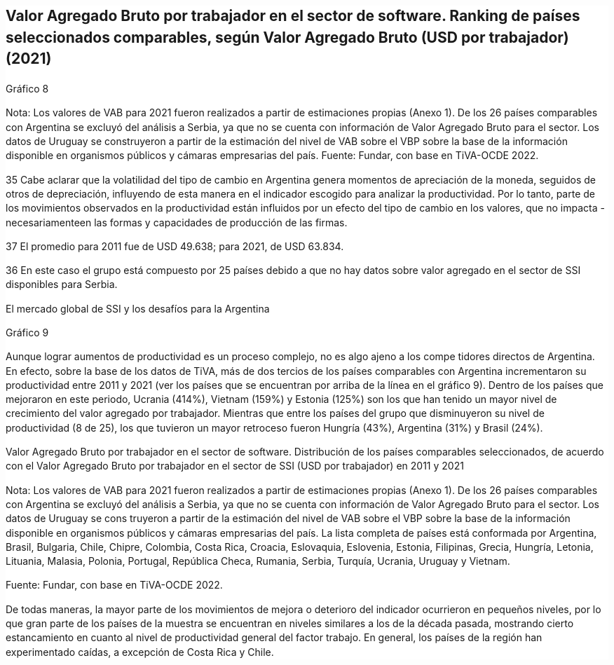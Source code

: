 ## Valor Agregado Bruto por trabajador en el sector de software. Ranking de países seleccionados comparables, según Valor Agregado Bruto (USD por trabajador) (2021)

Gráfico 8



Nota: Los valores de VAB para 2021 fueron realizados a partir de estimaciones propias (Anexo 1). De los 26 países comparables con Argentina se excluyó del análisis a Serbia, ya que no se cuenta con información de Valor Agregado Bruto para el sector. Los datos de Uruguay se construyeron a partir de la estimación del nivel de VAB sobre el VBP sobre la base de la información disponible en organismos públicos y cámaras empresarias del país. Fuente: Fundar, con base en TiVA-OCDE 2022.

35 Cabe aclarar que la volatilidad del tipo de cambio en Argentina genera momentos de apreciación de la moneda, seguidos de otros de depreciación, influyendo de esta manera en el indicador escogido para analizar la productividad. Por lo tanto, parte de los movimientos observados en la productividad están influidos por un efecto del tipo de cambio en los valores, que no impacta -necesariamenteen las formas y capacidades de producción de las firmas.

37 El promedio para 2011 fue de USD 49.638; para 2021, de USD 63.834.

36 En este caso el grupo está compuesto por 25 países debido a que no hay datos sobre valor agregado en el sector de SSI disponibles para Serbia.

El mercado global de SSI y los desafíos para la Argentina

Gráfico 9

Aunque lograr aumentos de productividad es un proceso complejo, no es algo ajeno a los compe tidores directos de Argentina. En efecto, sobre la base de los datos de TiVA, más de dos tercios de los países comparables con Argentina incrementaron su productividad entre 2011 y 2021 (ver los países que se encuentran por arriba de la línea en el gráfico 9). Dentro de los países que mejoraron en este periodo, Ucrania (414%), Vietnam (159%) y Estonia (125%) son los que han tenido un mayor nivel de crecimiento del valor agregado por trabajador. Mientras que entre los países del grupo que disminuyeron su nivel de productividad (8 de 25), los que tuvieron un mayor retroceso fueron Hungría (43%), Argentina (31%) y Brasil (24%).

Valor Agregado Bruto por trabajador en el sector de software. Distribución de los países comparables seleccionados, de acuerdo con el Valor Agregado Bruto por trabajador en el sector de SSI (USD por trabajador) en 2011 y 2021



Nota: Los valores de VAB para 2021 fueron realizados a partir de estimaciones propias (Anexo 1). De los 26 países comparables con Argentina se excluyó del análisis a Serbia, ya que no se cuenta con información de Valor Agregado Bruto para el sector. Los datos de Uruguay se cons truyeron a partir de la estimación del nivel de VAB sobre el VBP sobre la base de la información disponible en organismos públicos y cámaras empresarias del país.  La lista completa de países está conformada por Argentina, Brasil, Bulgaria, Chile, Chipre, Colombia, Costa Rica, Croacia, Eslovaquia, Eslovenia, Estonia, Filipinas, Grecia, Hungría, Letonia, Lituania, Malasia, Polonia, Portugal, República Checa, Rumania, Serbia, Turquía, Ucrania, Uruguay y Vietnam.

Fuente: Fundar, con base en TiVA-OCDE 2022.

De todas maneras, la mayor parte de los movimientos de mejora o deterioro del indicador ocurrieron en pequeños niveles, por lo que gran parte de los países de la muestra se encuentran en niveles similares a los de la década pasada, mostrando cierto estancamiento en cuanto al nivel de productividad general del factor trabajo. En general, los países de la región han experimentado caídas, a excepción de Costa Rica y Chile.

